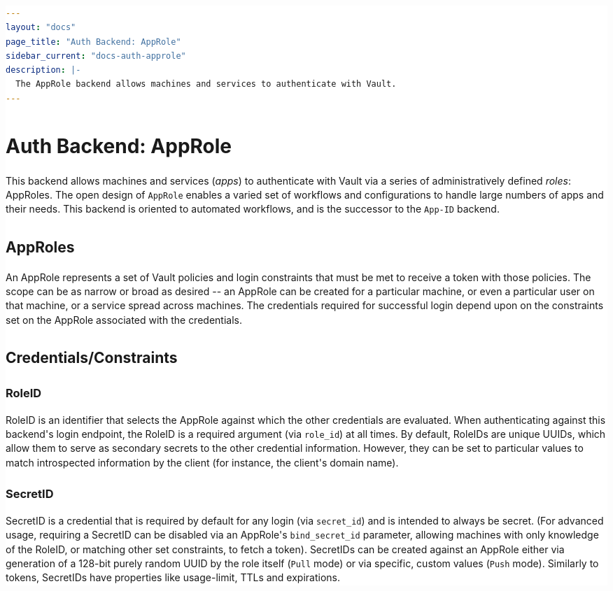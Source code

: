 ```yaml
---
layout: "docs"
page_title: "Auth Backend: AppRole"
sidebar_current: "docs-auth-approle"
description: |-
  The AppRole backend allows machines and services to authenticate with Vault.
---
```


# Auth Backend: AppRole

This backend allows machines and services (_apps_) to authenticate with Vault
via a series of administratively defined _roles_: AppRoles. The open design of
`AppRole` enables a varied set of workflows and configurations to handle large
numbers of apps and their needs. This backend is oriented to automated
workflows, and is the successor to the `App-ID` backend.

## AppRoles

An AppRole represents a set of Vault policies and login constraints that must
be met to receive a token with those policies. The scope can be as narrow or
broad as desired -- an AppRole can be created for a particular machine, or even
a particular user on that machine, or a service spread across machines. The
credentials required for successful login depend upon on the constraints set on
the AppRole associated with the credentials.

## Credentials/Constraints

### RoleID

RoleID is an identifier that selects the AppRole against which the other
credentials are evaluated. When authenticating against this backend's login
endpoint, the RoleID is a required argument (via `role_id`) at all times. By
default, RoleIDs are unique UUIDs, which allow them to serve as secondary
secrets to the other credential information. However, they can be set to
particular values to match introspected information by the client (for
instance, the client's domain name).

### SecretID

SecretID is a credential that is required by default for any login (via
`secret_id`) and is intended to always be secret. (For advanced usage,
requiring a SecretID can be disabled via an AppRole's `bind_secret_id`
parameter, allowing machines with only knowledge of the RoleID, or matching
other set constraints, to fetch a token). SecretIDs can be created against an
AppRole either via generation of a 128-bit purely random UUID by the role
itself (`Pull` mode) or via specific, custom values (`Push` mode). Similarly to
tokens, SecretIDs have properties like usage-limit, TTLs and expirations.
